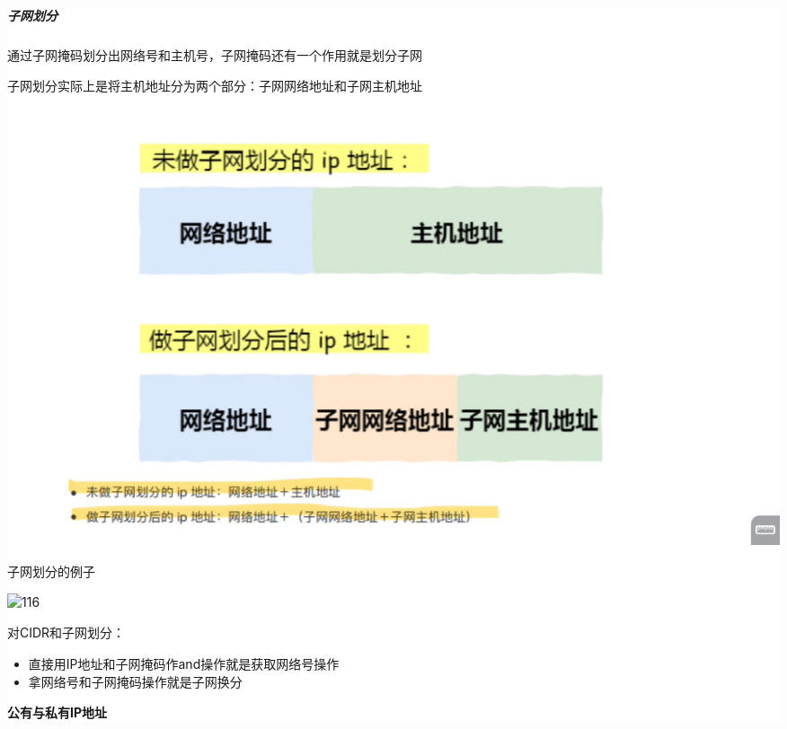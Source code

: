 ##### 子网划分

通过子网掩码划分出网络号和主机号，子网掩码还有一个作用就是划分子网

子网划分实际上是将主机地址分为两个部分：子网网络地址和子网主机地址

![115](./picture/115.jpeg)

子网划分的例子

![116](/Users/zhanyin/Desktop/c++面经/C-/计算机网络/picture/116.jpeg)

对CIDR和子网划分：

- 直接用IP地址和子网掩码作and操作就是获取网络号操作
- 拿网络号和子网掩码操作就是子网换分

**公有与私有IP地址**

